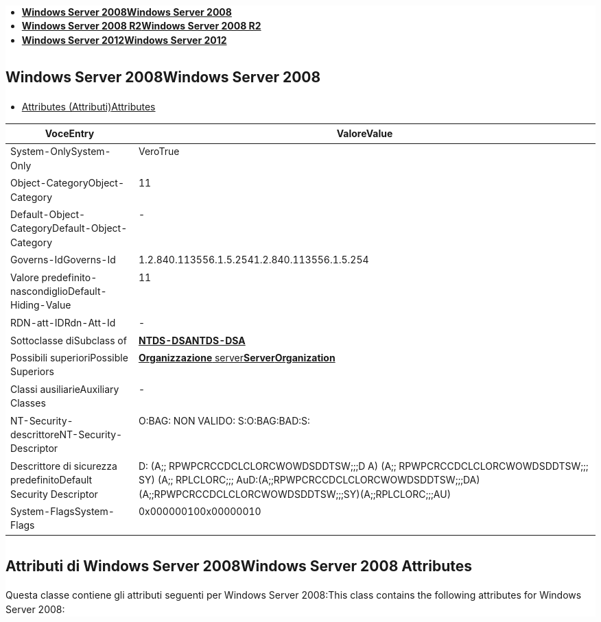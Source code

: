 -   [<span data-ttu-id="94395-118">**Windows Server 2008**</span><span class="sxs-lookup"><span data-stu-id="94395-118">**Windows Server 2008**</span></span>](#windows-server-2008)
-   [<span data-ttu-id="94395-119">**Windows Server 2008 R2**</span><span class="sxs-lookup"><span data-stu-id="94395-119">**Windows Server 2008 R2**</span></span>](#windows-server-2008-r2)
-   [<span data-ttu-id="94395-120">**Windows Server 2012**</span><span class="sxs-lookup"><span data-stu-id="94395-120">**Windows Server 2012**</span></span>](#windows-server-2012)

## <a name="windows-server-2008"></a><span data-ttu-id="94395-121">Windows Server 2008</span><span class="sxs-lookup"><span data-stu-id="94395-121">Windows Server 2008</span></span>

-   [<span data-ttu-id="94395-122">Attributes (Attributi)</span><span class="sxs-lookup"><span data-stu-id="94395-122">Attributes</span></span>](#windows-server-2008-attributes)



| <span data-ttu-id="94395-123">Voce</span><span class="sxs-lookup"><span data-stu-id="94395-123">Entry</span></span> | <span data-ttu-id="94395-124">Valore</span><span class="sxs-lookup"><span data-stu-id="94395-124">Value</span></span> |
|-----------------------------|----------------------------------------------------------------------------------------------|
| <span data-ttu-id="94395-125">System-Only</span><span class="sxs-lookup"><span data-stu-id="94395-125">System-Only</span></span>                 | <span data-ttu-id="94395-126">Vero</span><span class="sxs-lookup"><span data-stu-id="94395-126">True</span></span>                                                                                         |
| <span data-ttu-id="94395-127">Object-Category</span><span class="sxs-lookup"><span data-stu-id="94395-127">Object-Category</span></span>             | <span data-ttu-id="94395-128">1</span><span class="sxs-lookup"><span data-stu-id="94395-128">1</span></span>                                                                                            |
| <span data-ttu-id="94395-129">Default-Object-Category</span><span class="sxs-lookup"><span data-stu-id="94395-129">Default-Object-Category</span></span>     | \-                                                                                           |
| <span data-ttu-id="94395-130">Governs-Id</span><span class="sxs-lookup"><span data-stu-id="94395-130">Governs-Id</span></span>                  | <span data-ttu-id="94395-131">1.2.840.113556.1.5.254</span><span class="sxs-lookup"><span data-stu-id="94395-131">1.2.840.113556.1.5.254</span></span>                                                                       |
| <span data-ttu-id="94395-132">Valore predefinito-nascondiglio</span><span class="sxs-lookup"><span data-stu-id="94395-132">Default-Hiding-Value</span></span>        | <span data-ttu-id="94395-133">1</span><span class="sxs-lookup"><span data-stu-id="94395-133">1</span></span>                                                                                            |
| <span data-ttu-id="94395-134">RDN-att-ID</span><span class="sxs-lookup"><span data-stu-id="94395-134">Rdn-Att-Id</span></span>                  | \-                                                                                           |
| <span data-ttu-id="94395-135">Sottoclasse di</span><span class="sxs-lookup"><span data-stu-id="94395-135">Subclass of</span></span>                 | [<span data-ttu-id="94395-136">**NTDS-DSA**</span><span class="sxs-lookup"><span data-stu-id="94395-136">**NTDS-DSA**</span></span>](c-ntdsdsa.md)<br/>                                                     |
| <span data-ttu-id="94395-137">Possibili superiori</span><span class="sxs-lookup"><span data-stu-id="94395-137">Possible Superiors</span></span>          | <span data-ttu-id="94395-138">[](c-server.md)[**Organizzazione** server](c-organization.md)</span><span class="sxs-lookup"><span data-stu-id="94395-138">[**Server**](c-server.md)[**Organization**](c-organization.md)</span></span>                             |
| <span data-ttu-id="94395-139">Classi ausiliarie</span><span class="sxs-lookup"><span data-stu-id="94395-139">Auxiliary Classes</span></span>           | \-                                                                                           |
| <span data-ttu-id="94395-140">NT-Security-descrittore</span><span class="sxs-lookup"><span data-stu-id="94395-140">NT-Security-Descriptor</span></span>      | <span data-ttu-id="94395-141">O:BAG: NON VALIDO: S:</span><span class="sxs-lookup"><span data-stu-id="94395-141">O:BAG:BAD:S:</span></span>                                                                                 |
| <span data-ttu-id="94395-142">Descrittore di sicurezza predefinito</span><span class="sxs-lookup"><span data-stu-id="94395-142">Default Security Descriptor</span></span> | <span data-ttu-id="94395-143">D: (A;; RPWPCRCCDCLCLORCWOWDSDDTSW;;;D A) (A;; RPWPCRCCDCLCLORCWOWDSDDTSW;;; SY) (A;; RPLCLORC;;; Au</span><span class="sxs-lookup"><span data-stu-id="94395-143">D:(A;;RPWPCRCCDCLCLORCWOWDSDDTSW;;;DA)(A;;RPWPCRCCDCLCLORCWOWDSDDTSW;;;SY)(A;;RPLCLORC;;;AU)</span></span> |
| <span data-ttu-id="94395-144">System-Flags</span><span class="sxs-lookup"><span data-stu-id="94395-144">System-Flags</span></span>                | <span data-ttu-id="94395-145">0x00000010</span><span class="sxs-lookup"><span data-stu-id="94395-145">0x00000010</span></span>                                                                                   |



## <a name="windows-server-2008-attributes"></a><span data-ttu-id="94395-146">Attributi di Windows Server 2008</span><span class="sxs-lookup"><span data-stu-id="94395-146">Windows Server 2008 Attributes</span></span>

<span data-ttu-id="94395-147">Questa classe contiene gli attributi seguenti per Windows Server 2008:</span><span class="sxs-lookup"><span data-stu-id="94395-147">This class contains the following attributes for Windows Server 2008:</span></span>


